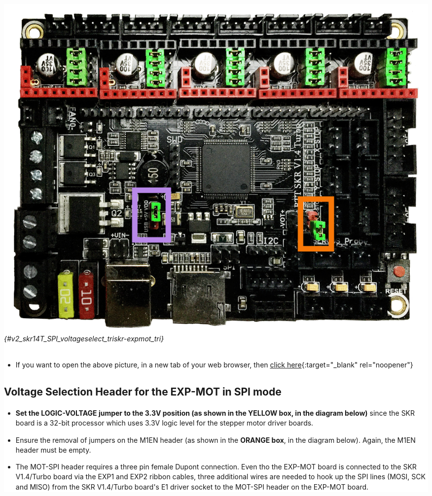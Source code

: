 ###### ![](./images/v2_skr14T_SPI_voltageselect.png) {#v2_skr14T_SPI_voltageselect_triskr-expmot_tri}

* If you want to open the above picture, in a new tab of your web browser, then [click here](./images/v2_skr14T_SPI_voltageselect.png){:target="_blank" rel="noopener"}

## Voltage Selection Header for the EXP-MOT in SPI mode

* **Set the LOGIC-VOLTAGE jumper to the 3.3V position (as shown in the <span class="color-blind-yellow">YELLOW box</span>, in the diagram below)** since the SKR board is a 32-bit processor which uses 3.3V logic level for the stepper motor driver boards.

* Ensure the removal of jumpers on the M1EN header (as shown in the **<span class="color-blind-orange">ORANGE box</span>**, in the diagram below). Again, the M1EN header must be empty.

* The MOT-SPI header requires a three pin female Dupont connection. Even tho the EXP-MOT board is connected to the SKR V1.4/Turbo board via the EXP1 and EXP2 ribbon cables, three additional wires are needed to hook up the SPI lines (MOSI, SCK and MISO) from the SKR V1.4/Turbo board's E1 driver socket to the MOT-SPI header on the EXP-MOT board.
